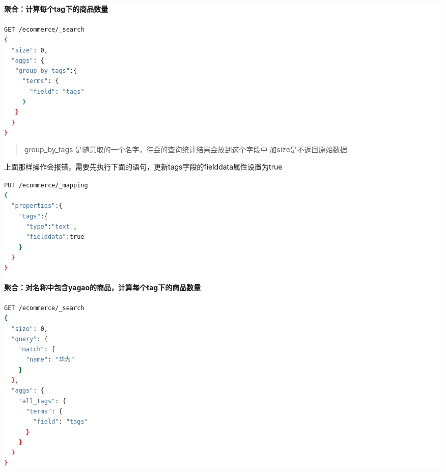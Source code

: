 #### 聚合：计算每个tag下的商品数量



```bash
GET /ecommerce/_search
{
  "size": 0, 
  "aggs": {
   "group_by_tags":{
     "terms": {
       "field": "tags"
     }
   }
  }
}
```

> group_by_tags 是随意取的一个名字，待会的查询统计结果会放到这个字段中
>  加size是不返回原始数据

上面那样操作会报错，需要先执行下面的语句，更新tags字段的fielddata属性设置为true



```bash
PUT /ecommerce/_mapping
{
  "properties":{
    "tags":{
      "type":"text",
      "fielddata":true
    }
  }
}
```

#### 聚合：对名称中包含yagao的商品，计算每个tag下的商品数量



```bash
GET /ecommerce/_search
{
  "size": 0, 
  "query": {
    "match": {
      "name": "华为"
    }
  },
  "aggs": {
    "all_tags": {
      "terms": {
        "field": "tags"
      }
    }
  }
}
```
